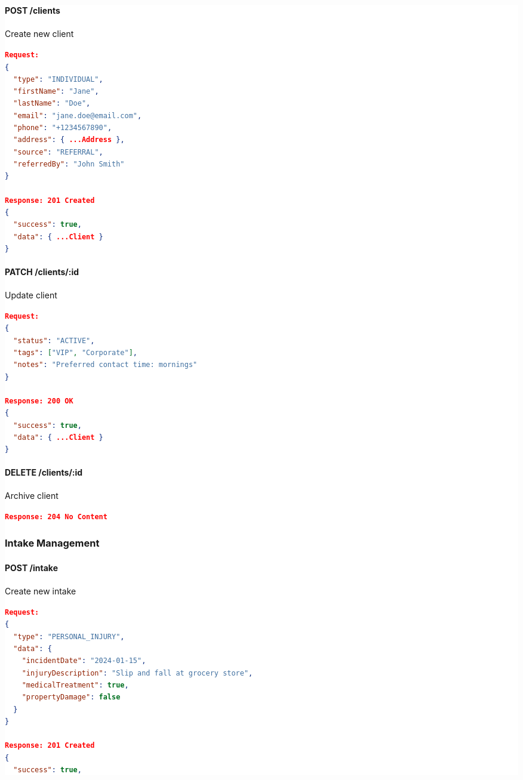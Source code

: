 #### POST /clients
Create new client
```json
Request:
{
  "type": "INDIVIDUAL",
  "firstName": "Jane",
  "lastName": "Doe",
  "email": "jane.doe@email.com",
  "phone": "+1234567890",
  "address": { ...Address },
  "source": "REFERRAL",
  "referredBy": "John Smith"
}

Response: 201 Created
{
  "success": true,
  "data": { ...Client }
}
```

#### PATCH /clients/:id
Update client
```json
Request:
{
  "status": "ACTIVE",
  "tags": ["VIP", "Corporate"],
  "notes": "Preferred contact time: mornings"
}

Response: 200 OK
{
  "success": true,
  "data": { ...Client }
}
```

#### DELETE /clients/:id
Archive client
```json
Response: 204 No Content
```

### Intake Management

#### POST /intake
Create new intake
```json
Request:
{
  "type": "PERSONAL_INJURY",
  "data": {
    "incidentDate": "2024-01-15",
    "injuryDescription": "Slip and fall at grocery store",
    "medicalTreatment": true,
    "propertyDamage": false
  }
}

Response: 201 Created
{
  "success": true,
```